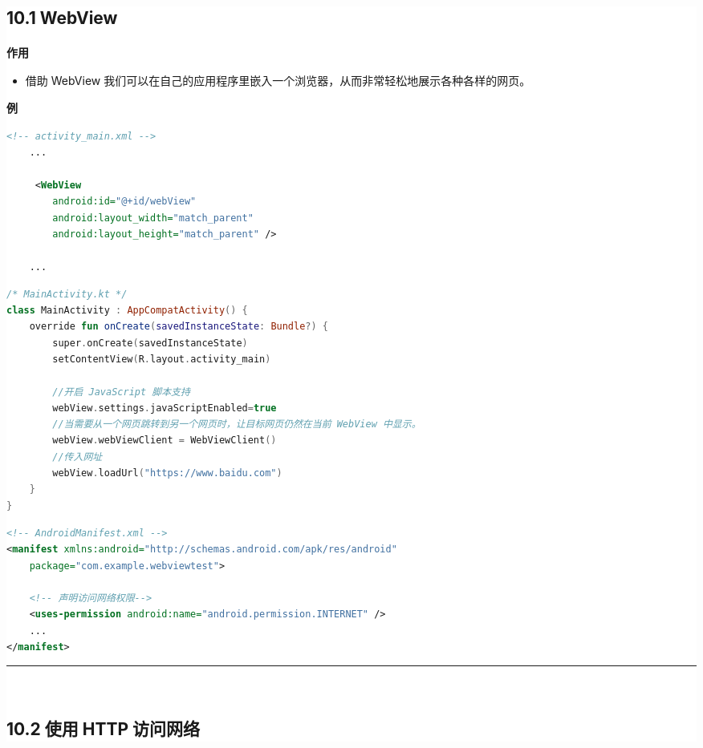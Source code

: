## 10.1	WebView

**作用**

- 借助 WebView 我们可以在自己的应用程序里嵌入一个浏览器，从而非常轻松地展示各种各样的网页。

**例**

```xml
<!-- activity_main.xml -->
	...

	 <WebView
        android:id="@+id/webView"
        android:layout_width="match_parent"
        android:layout_height="match_parent" />
	
	...
```

```kotlin
/* MainActivity.kt */
class MainActivity : AppCompatActivity() {
    override fun onCreate(savedInstanceState: Bundle?) {
        super.onCreate(savedInstanceState)
        setContentView(R.layout.activity_main)
        
        //开启 JavaScript 脚本支持
        webView.settings.javaScriptEnabled=true
        //当需要从一个网页跳转到另一个网页时，让目标网页仍然在当前 WebView 中显示。
        webView.webViewClient = WebViewClient()
        //传入网址
        webView.loadUrl("https://www.baidu.com")
    }
}
```

```xml
<!-- AndroidManifest.xml -->
<manifest xmlns:android="http://schemas.android.com/apk/res/android"
    package="com.example.webviewtest">
    
    <!-- 声明访问网络权限-->
    <uses-permission android:name="android.permission.INTERNET" />
    ...
</manifest>
```

---

<br>

## 10.2	使用 HTTP 访问网络
